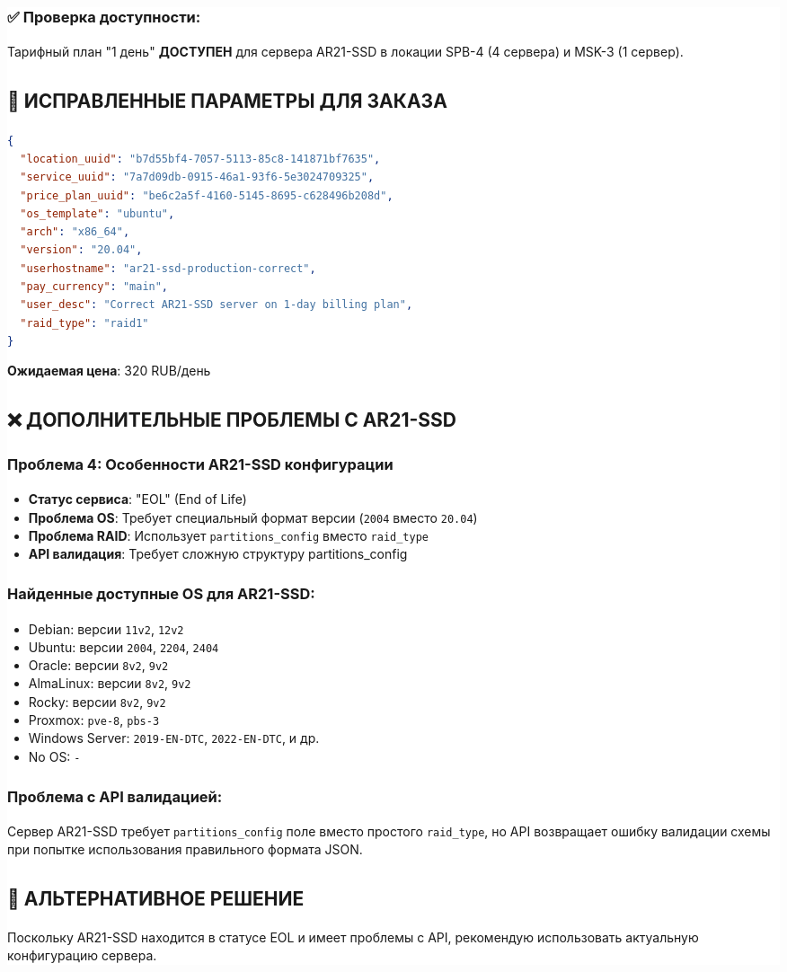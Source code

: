 ### ✅ Проверка доступности:
Тарифный план "1 день" **ДОСТУПЕН** для сервера AR21-SSD в локации SPB-4 (4 сервера) и MSK-3 (1 сервер).

## 🔧 ИСПРАВЛЕННЫЕ ПАРАМЕТРЫ ДЛЯ ЗАКАЗА

```json
{
  "location_uuid": "b7d55bf4-7057-5113-85c8-141871bf7635",
  "service_uuid": "7a7d09db-0915-46a1-93f6-5e3024709325",
  "price_plan_uuid": "be6c2a5f-4160-5145-8695-c628496b208d",
  "os_template": "ubuntu",
  "arch": "x86_64", 
  "version": "20.04",
  "userhostname": "ar21-ssd-production-correct",
  "pay_currency": "main",
  "user_desc": "Correct AR21-SSD server on 1-day billing plan",
  "raid_type": "raid1"
}
```

**Ожидаемая цена**: 320 RUB/день

## ❌ ДОПОЛНИТЕЛЬНЫЕ ПРОБЛЕМЫ С AR21-SSD

### Проблема 4: Особенности AR21-SSD конфигурации
- **Статус сервиса**: "EOL" (End of Life)
- **Проблема OS**: Требует специальный формат версии (`2004` вместо `20.04`)
- **Проблема RAID**: Использует `partitions_config` вместо `raid_type`
- **API валидация**: Требует сложную структуру partitions_config

### Найденные доступные OS для AR21-SSD:
- Debian: версии `11v2`, `12v2`
- Ubuntu: версии `2004`, `2204`, `2404` 
- Oracle: версии `8v2`, `9v2`
- AlmaLinux: версии `8v2`, `9v2`
- Rocky: версии `8v2`, `9v2`
- Proxmox: `pve-8`, `pbs-3`
- Windows Server: `2019-EN-DTC`, `2022-EN-DTC`, и др.
- No OS: `-`

### Проблема с API валидацией:
Сервер AR21-SSD требует `partitions_config` поле вместо простого `raid_type`, но API возвращает ошибку валидации схемы при попытке использования правильного формата JSON.

## 🔄 АЛЬТЕРНАТИВНОЕ РЕШЕНИЕ

Поскольку AR21-SSD находится в статусе EOL и имеет проблемы с API, рекомендую использовать актуальную конфигурацию сервера.
